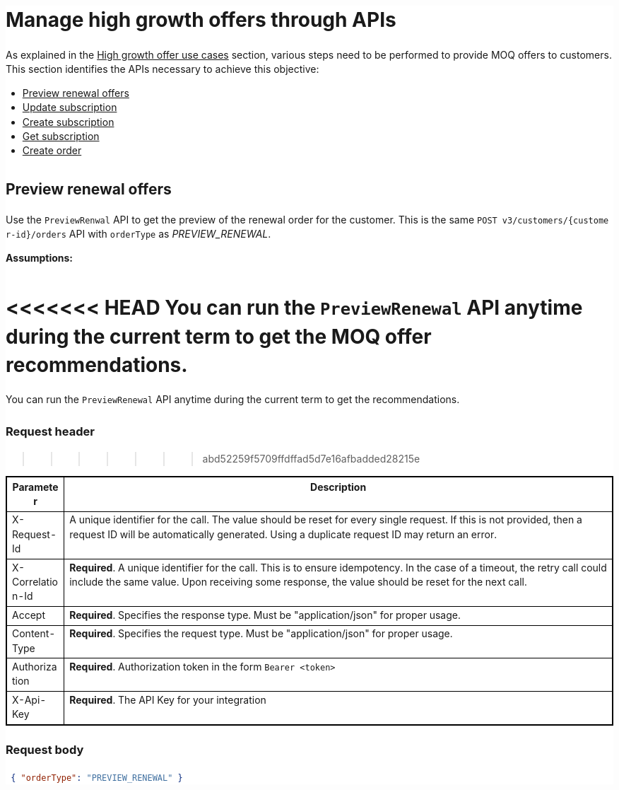 # Manage high growth offers through APIs

As explained in the [High growth offer use cases](./high_volume_discounts.md#high-growth-offer-use-cases) section, various steps need to be performed to provide MOQ offers to customers. This section identifies the APIs necessary to achieve this objective:

- [Preview renewal offers](#preview-renewal-offers)
- [Update subscription](#update-subscription)
- [Create subscription](#create-subscription)
- [Get subscription](#get-subscription)
- [Create order](#create-order)

## Preview renewal offers

Use the `PreviewRenwal` API to get the preview of the renewal order for the customer. This is the same `POST v3/customers/{customer-id}/orders` API with `orderType` as _PREVIEW_RENEWAL_.

**Assumptions:**

<<<<<<< HEAD
You can run the `PreviewRenewal` API anytime during the current term to get the MOQ offer recommendations.
=======
You can run the `PreviewRenewal` API anytime during the current term to get the recommendations.

### Request header

<style>
table, th, td {
  border: 1px solid black;
}
</style>
>>>>>>> abd52259f5709ffdffad5d7e16afbadded28215e

| Parameter        | Description                                                                                                                                                                                                                      |
|------------------|----------------------------------------------------------------------------------------------------------------------------------------------------------------------------------------------------------------------------------|
| X-Request-Id     | A unique identifier for the call. The value should be reset for every single request. If this is not provided, then a request ID will be automatically generated. Using a duplicate request ID may return an error.              |
| X-Correlation-Id | **Required**. A unique identifier for the call. This is to ensure idempotency. In the case of a timeout, the retry call could include the same value. Upon receiving some response, the value should be reset for the next call. |
| Accept           | **Required**. Specifies the response type. Must be "application/json" for proper usage.                                                                                                                                          |
| Content-Type     | **Required**. Specifies the request type. Must be "application/json" for proper usage.                                                                                                                                           |
| Authorization    | **Required**. Authorization token in the form `Bearer <token>`                                                                                                                                                                   |
| X-Api-Key        | **Required**. The API Key for your integration                                                                                                                                                                                   |

### Request body

```json
 { "orderType": "PREVIEW_RENEWAL" }
 ```
